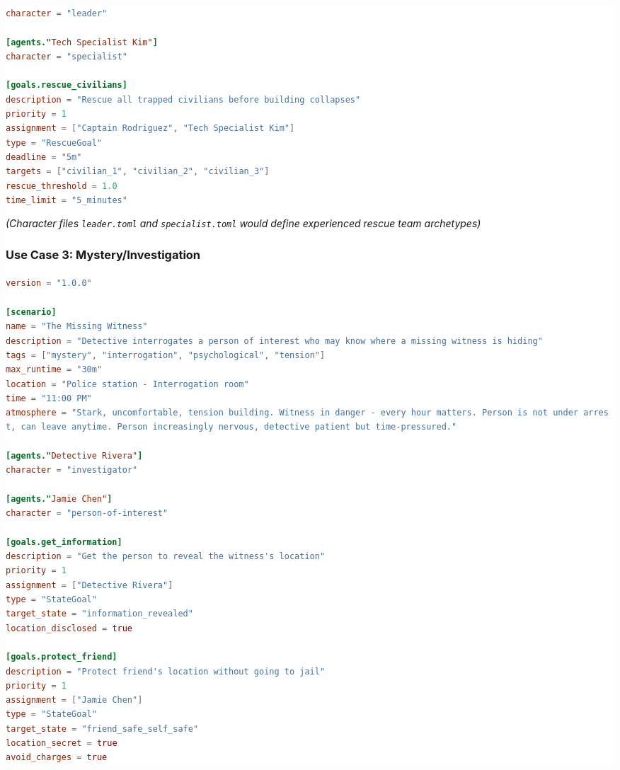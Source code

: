 ```toml
character = "leader"

[agents."Tech Specialist Kim"]
character = "specialist"

[goals.rescue_civilians]
description = "Rescue all trapped civilians before building collapses"
priority = 1
assignment = ["Captain Rodriguez", "Tech Specialist Kim"]
type = "RescueGoal"
deadline = "5m"
targets = ["civilian_1", "civilian_2", "civilian_3"]
rescue_threshold = 1.0
time_limit = "5_minutes"
```

*(Character files `leader.toml` and `specialist.toml` would define experienced rescue team archetypes)*

### Use Case 3: Mystery/Investigation

```toml
version = "1.0.0"

[scenario]
name = "The Missing Witness"
description = "Detective interrogates a person of interest who may know where a missing witness is hiding"
tags = ["mystery", "interrogation", "psychological", "tension"]
max_runtime = "30m"
location = "Police station - Interrogation room"
time = "11:00 PM"
atmosphere = "Stark, uncomfortable, tension building. Witness in danger - every hour matters. Person is not under arrest, can leave anytime. Person increasingly nervous, detective patient but time-pressured."

[agents."Detective Rivera"]
character = "investigator"

[agents."Jamie Chen"]
character = "person-of-interest"

[goals.get_information]
description = "Get the person to reveal the witness's location"
priority = 1
assignment = ["Detective Rivera"]
type = "StateGoal"
target_state = "information_revealed"
location_disclosed = true

[goals.protect_friend]
description = "Protect friend's location without going to jail"
priority = 1
assignment = ["Jamie Chen"]
type = "StateGoal"
target_state = "friend_safe_self_safe"
location_secret = true
avoid_charges = true
```
